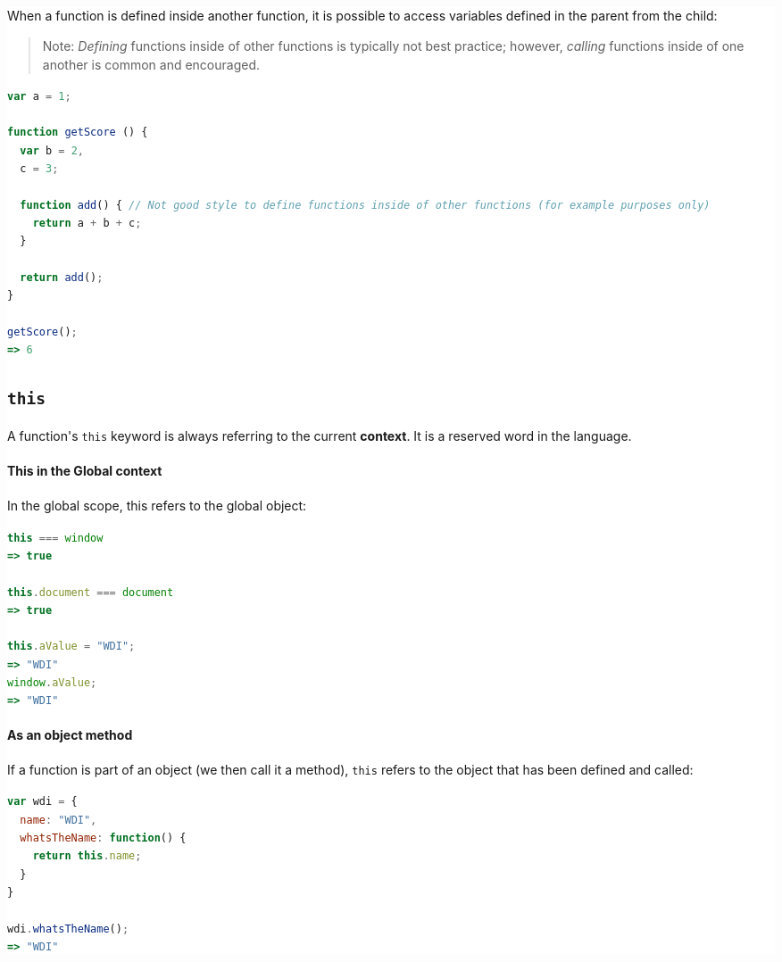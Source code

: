 When a function is defined inside another function, it is possible to access variables defined in the parent from the child:

> Note: *Defining* functions inside of other functions is typically not best practice; however, *calling* functions inside of one another is common and encouraged. 

```javascript
var a = 1;

function getScore () {
  var b = 2,
  c = 3;

  function add() { // Not good style to define functions inside of other functions (for example purposes only)
    return a + b + c;
  }

  return add();
}

getScore();
=> 6
```

## `this`

A function's `this` keyword is always referring to the current **context**. It is a reserved word in the language.

#### This in the Global context

In the global scope, this refers to the global object:

```javascript
this === window
=> true

this.document === document
=> true

this.aValue = "WDI";
=> "WDI"
window.aValue;
=> "WDI"
```

#### As an object method

If a function is part of an object (we then call it a method), `this` refers to the object that has been defined and called:

```javascript
var wdi = {
  name: "WDI",
  whatsTheName: function() {
    return this.name;
  }
}

wdi.whatsTheName();
=> "WDI"
```
